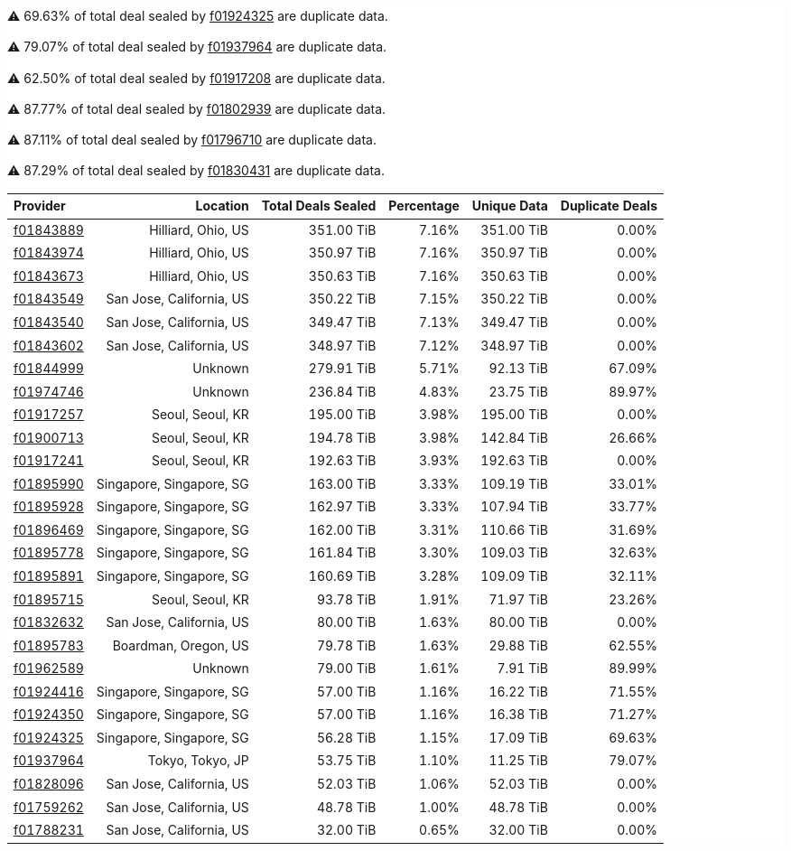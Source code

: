 ⚠️ 69.63% of total deal sealed by [f01924325](https://filfox.info/en/address/f01924325) are duplicate data.

⚠️ 79.07% of total deal sealed by [f01937964](https://filfox.info/en/address/f01937964) are duplicate data.

⚠️ 62.50% of total deal sealed by [f01917208](https://filfox.info/en/address/f01917208) are duplicate data.

⚠️ 87.77% of total deal sealed by [f01802939](https://filfox.info/en/address/f01802939) are duplicate data.

⚠️ 87.11% of total deal sealed by [f01796710](https://filfox.info/en/address/f01796710) are duplicate data.

⚠️ 87.29% of total deal sealed by [f01830431](https://filfox.info/en/address/f01830431) are duplicate data.

| Provider                                                    |                 Location | Total Deals Sealed | Percentage | Unique Data | Duplicate Deals |
| :---------------------------------------------------------- | -----------------------: | -----------------: | ---------: | ----------: | --------------: |
| [f01843889](https://filfox.info/en/address/f01843889)       |       Hilliard, Ohio, US |         351.00 TiB |      7.16% |  351.00 TiB |           0.00% |
| [f01843974](https://filfox.info/en/address/f01843974)       |       Hilliard, Ohio, US |         350.97 TiB |      7.16% |  350.97 TiB |           0.00% |
| [f01843673](https://filfox.info/en/address/f01843673)       |       Hilliard, Ohio, US |         350.63 TiB |      7.16% |  350.63 TiB |           0.00% |
| [f01843549](https://filfox.info/en/address/f01843549)       | San Jose, California, US |         350.22 TiB |      7.15% |  350.22 TiB |           0.00% |
| [f01843540](https://filfox.info/en/address/f01843540)       | San Jose, California, US |         349.47 TiB |      7.13% |  349.47 TiB |           0.00% |
| [f01843602](https://filfox.info/en/address/f01843602)       | San Jose, California, US |         348.97 TiB |      7.12% |  348.97 TiB |           0.00% |
| [f01844999](https://filfox.info/en/address/f01844999)       |                  Unknown |         279.91 TiB |      5.71% |   92.13 TiB |          67.09% |
| [f01974746](https://filfox.info/en/address/f01974746)       |                  Unknown |         236.84 TiB |      4.83% |   23.75 TiB |          89.97% |
| [f01917257](https://filfox.info/en/address/f01917257)       |         Seoul, Seoul, KR |         195.00 TiB |      3.98% |  195.00 TiB |           0.00% |
| [f01900713](https://filfox.info/en/address/f01900713)       |         Seoul, Seoul, KR |         194.78 TiB |      3.98% |  142.84 TiB |          26.66% |
| [f01917241](https://filfox.info/en/address/f01917241)       |         Seoul, Seoul, KR |         192.63 TiB |      3.93% |  192.63 TiB |           0.00% |
| [f01895990](https://filfox.info/en/address/f01895990)       | Singapore, Singapore, SG |         163.00 TiB |      3.33% |  109.19 TiB |          33.01% |
| [f01895928](https://filfox.info/en/address/f01895928)       | Singapore, Singapore, SG |         162.97 TiB |      3.33% |  107.94 TiB |          33.77% |
| [f01896469](https://filfox.info/en/address/f01896469)       | Singapore, Singapore, SG |         162.00 TiB |      3.31% |  110.66 TiB |          31.69% |
| [f01895778](https://filfox.info/en/address/f01895778)       | Singapore, Singapore, SG |         161.84 TiB |      3.30% |  109.03 TiB |          32.63% |
| [f01895891](https://filfox.info/en/address/f01895891)       | Singapore, Singapore, SG |         160.69 TiB |      3.28% |  109.09 TiB |          32.11% |
| [f01895715](https://filfox.info/en/address/f01895715)       |         Seoul, Seoul, KR |          93.78 TiB |      1.91% |   71.97 TiB |          23.26% |
| [f01832632](https://filfox.info/en/address/f01832632)       | San Jose, California, US |          80.00 TiB |      1.63% |   80.00 TiB |           0.00% |
| [f01895783](https://filfox.info/en/address/f01895783)       |     Boardman, Oregon, US |          79.78 TiB |      1.63% |   29.88 TiB |          62.55% |
| [f01962589](https://filfox.info/en/address/f01962589)       |                  Unknown |          79.00 TiB |      1.61% |    7.91 TiB |          89.99% |
| [f01924416](https://filfox.info/en/address/f01924416)       | Singapore, Singapore, SG |          57.00 TiB |      1.16% |   16.22 TiB |          71.55% |
| [f01924350](https://filfox.info/en/address/f01924350)       | Singapore, Singapore, SG |          57.00 TiB |      1.16% |   16.38 TiB |          71.27% |
| [f01924325](https://filfox.info/en/address/f01924325)       | Singapore, Singapore, SG |          56.28 TiB |      1.15% |   17.09 TiB |          69.63% |
| [f01937964](https://filfox.info/en/address/f01937964)       |         Tokyo, Tokyo, JP |          53.75 TiB |      1.10% |   11.25 TiB |          79.07% |
| [f01828096](https://filfox.info/en/address/f01828096)       | San Jose, California, US |          52.03 TiB |      1.06% |   52.03 TiB |           0.00% |
| [f01759262](https://filfox.info/en/address/f01759262)       | San Jose, California, US |          48.78 TiB |      1.00% |   48.78 TiB |           0.00% |
| [f01788231](https://filfox.info/en/address/f01788231)       | San Jose, California, US |          32.00 TiB |      0.65% |   32.00 TiB |           0.00% |